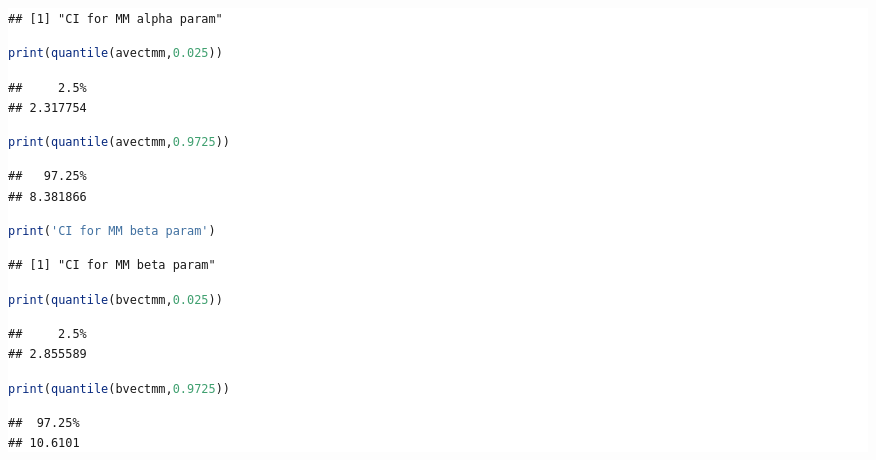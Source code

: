 ```
## [1] "CI for MM alpha param"
```

```r
print(quantile(avectmm,0.025))
```

```
##     2.5% 
## 2.317754
```

```r
print(quantile(avectmm,0.9725))
```

```
##   97.25% 
## 8.381866
```

```r
print('CI for MM beta param')
```

```
## [1] "CI for MM beta param"
```

```r
print(quantile(bvectmm,0.025))
```

```
##     2.5% 
## 2.855589
```

```r
print(quantile(bvectmm,0.9725))
```

```
##  97.25% 
## 10.6101
```


